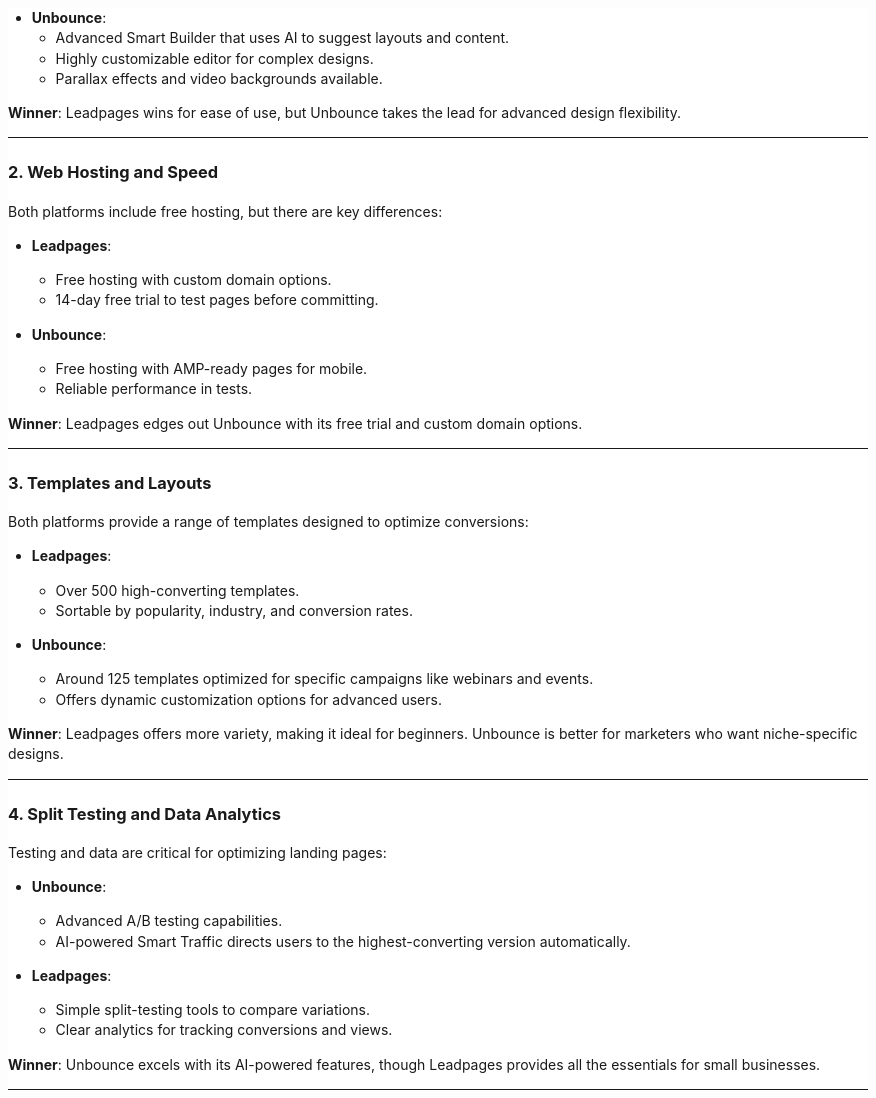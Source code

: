 - **Unbounce**:
  - Advanced Smart Builder that uses AI to suggest layouts and content.
  - Highly customizable editor for complex designs.
  - Parallax effects and video backgrounds available.

**Winner**: Leadpages wins for ease of use, but Unbounce takes the lead for advanced design flexibility.

---

### 2. **Web Hosting and Speed**
Both platforms include free hosting, but there are key differences:

- **Leadpages**:
  - Free hosting with custom domain options.
  - 14-day free trial to test pages before committing.

- **Unbounce**:
  - Free hosting with AMP-ready pages for mobile.
  - Reliable performance in tests.

**Winner**: Leadpages edges out Unbounce with its free trial and custom domain options.

---

### 3. **Templates and Layouts**
Both platforms provide a range of templates designed to optimize conversions:

- **Leadpages**:
  - Over 500 high-converting templates.
  - Sortable by popularity, industry, and conversion rates.

- **Unbounce**:
  - Around 125 templates optimized for specific campaigns like webinars and events.
  - Offers dynamic customization options for advanced users.

**Winner**: Leadpages offers more variety, making it ideal for beginners. Unbounce is better for marketers who want niche-specific designs.

---

### 4. **Split Testing and Data Analytics**
Testing and data are critical for optimizing landing pages:

- **Unbounce**:
  - Advanced A/B testing capabilities.
  - AI-powered Smart Traffic directs users to the highest-converting version automatically.

- **Leadpages**:
  - Simple split-testing tools to compare variations.
  - Clear analytics for tracking conversions and views.

**Winner**: Unbounce excels with its AI-powered features, though Leadpages provides all the essentials for small businesses.

---
